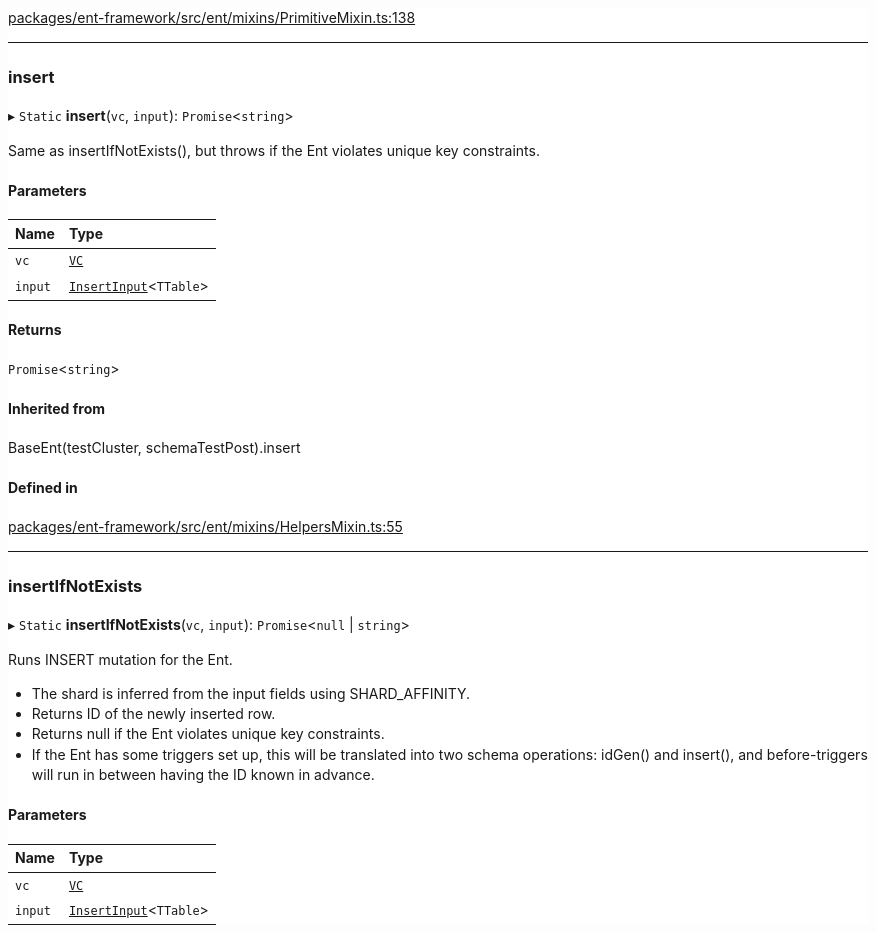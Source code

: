 [packages/ent-framework/src/ent/mixins/PrimitiveMixin.ts:138](https://github.com/time-loop/slapdash/blob/master/packages/ent-framework/src/ent/mixins/PrimitiveMixin.ts#L138)

___

### insert

▸ `Static` **insert**(`vc`, `input`): `Promise`<`string`\>

Same as insertIfNotExists(), but throws if the Ent violates unique key
constraints.

#### Parameters

| Name | Type |
| :------ | :------ |
| `vc` | [`VC`](VC.md) |
| `input` | [`InsertInput`](../modules.md#insertinput)<`TTable`\> |

#### Returns

`Promise`<`string`\>

#### Inherited from

BaseEnt(testCluster, schemaTestPost).insert

#### Defined in

[packages/ent-framework/src/ent/mixins/HelpersMixin.ts:55](https://github.com/time-loop/slapdash/blob/master/packages/ent-framework/src/ent/mixins/HelpersMixin.ts#L55)

___

### insertIfNotExists

▸ `Static` **insertIfNotExists**(`vc`, `input`): `Promise`<``null`` \| `string`\>

Runs INSERT mutation for the Ent.
- The shard is inferred from the input fields using SHARD_AFFINITY.
- Returns ID of the newly inserted row.
- Returns null if the Ent violates unique key constraints.
- If the Ent has some triggers set up, this will be translated into two
  schema operations: idGen() and insert(), and before-triggers will run in
  between having the ID known in advance.

#### Parameters

| Name | Type |
| :------ | :------ |
| `vc` | [`VC`](VC.md) |
| `input` | [`InsertInput`](../modules.md#insertinput)<`TTable`\> |
